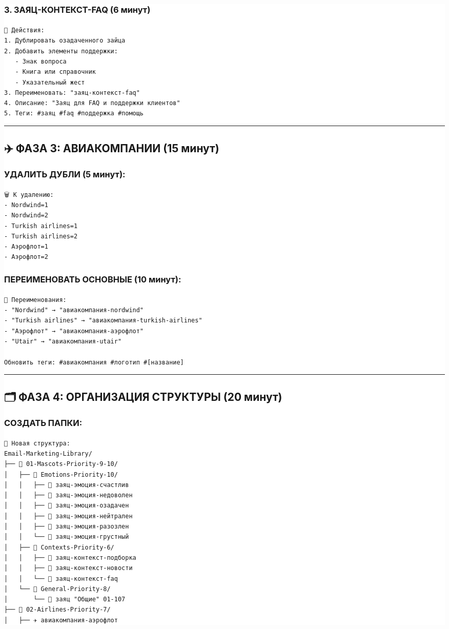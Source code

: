 ### 3. ЗАЯЦ-КОНТЕКСТ-FAQ (6 минут)
```
📍 Действия:
1. Дублировать озадаченного зайца
2. Добавить элементы поддержки:
   - Знак вопроса
   - Книга или справочник
   - Указательный жест
3. Переименовать: "заяц-контекст-faq"
4. Описание: "Заяц для FAQ и поддержки клиентов"
5. Теги: #заяц #faq #поддержка #помощь
```

---

## ✈️ ФАЗА 3: АВИАКОМПАНИИ (15 минут)

### УДАЛИТЬ ДУБЛИ (5 минут):
```
🗑️ К удалению:
- Nordwind=1
- Nordwind=2
- Turkish airlines=1
- Turkish airlines=2
- Аэрофлот=1
- Аэрофлот=2
```

### ПЕРЕИМЕНОВАТЬ ОСНОВНЫЕ (10 минут):
```
📝 Переименования:
- "Nordwind" → "авиакомпания-nordwind"
- "Turkish airlines" → "авиакомпания-turkish-airlines"
- "Аэрофлот" → "авиакомпания-аэрофлот"
- "Utair" → "авиакомпания-utair"

Обновить теги: #авиакомпания #логотип #[название]
```

---

## 🗂️ ФАЗА 4: ОРГАНИЗАЦИЯ СТРУКТУРЫ (20 минут)

### СОЗДАТЬ ПАПКИ:
```
📁 Новая структура:
Email-Marketing-Library/
├── 📁 01-Mascots-Priority-9-10/
│   ├── 📁 Emotions-Priority-10/
│   │   ├── 🐰 заяц-эмоция-счастлив
│   │   ├── 🐰 заяц-эмоция-недоволен
│   │   ├── 🐰 заяц-эмоция-озадачен
│   │   ├── 🐰 заяц-эмоция-нейтрален
│   │   ├── 🐰 заяц-эмоция-разозлен
│   │   └── 🐰 заяц-эмоция-грустный
│   ├── 📁 Contexts-Priority-6/
│   │   ├── 🐰 заяц-контекст-подборка
│   │   ├── 🐰 заяц-контекст-новости
│   │   └── 🐰 заяц-контекст-faq
│   └── 📁 General-Priority-8/
│       └── 🐰 заяц "Общие" 01-107
├── 📁 02-Airlines-Priority-7/
│   ├── ✈️ авиакомпания-аэрофлот
```
